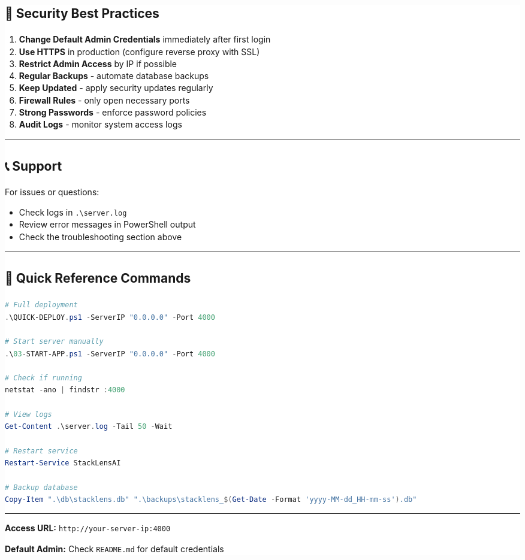 
## 🔐 Security Best Practices

1. **Change Default Admin Credentials** immediately after first login
2. **Use HTTPS** in production (configure reverse proxy with SSL)
3. **Restrict Admin Access** by IP if possible
4. **Regular Backups** - automate database backups
5. **Keep Updated** - apply security updates regularly
6. **Firewall Rules** - only open necessary ports
7. **Strong Passwords** - enforce password policies
8. **Audit Logs** - monitor system access logs

---

## 📞 Support

For issues or questions:
- Check logs in `.\server.log`
- Review error messages in PowerShell output
- Check the troubleshooting section above

---

## 🚀 Quick Reference Commands

```powershell
# Full deployment
.\QUICK-DEPLOY.ps1 -ServerIP "0.0.0.0" -Port 4000

# Start server manually
.\03-START-APP.ps1 -ServerIP "0.0.0.0" -Port 4000

# Check if running
netstat -ano | findstr :4000

# View logs
Get-Content .\server.log -Tail 50 -Wait

# Restart service
Restart-Service StackLensAI

# Backup database
Copy-Item ".\db\stacklens.db" ".\backups\stacklens_$(Get-Date -Format 'yyyy-MM-dd_HH-mm-ss').db"
```

---

**Access URL:** `http://your-server-ip:4000`

**Default Admin:** Check `README.md` for default credentials
